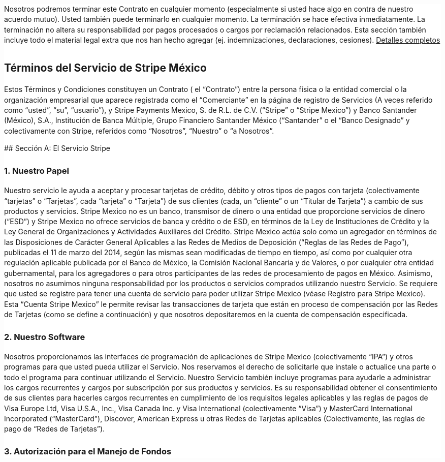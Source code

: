 Nosotros podremos terminar este Contrato en cualquier momento (especialmente si usted hace algo en contra de nuestro acuerdo mutuo). Usted también puede terminarlo en cualquier momento. La terminación se hace efectiva inmediatamente. La terminación no altera su responsabilidad por pagos procesados o cargos por reclamación relacionados. Esta sección también incluye todo el material legal extra que nos han hecho agregar (ej. indemnizaciones, declaraciones, cesiones). [Detalles completos](#section_d)

## Términos del Servicio de Stripe México

Estos Términos y Condiciones constituyen un Contrato ( el “Contrato”) entre la persona física o la entidad comercial o la organización empresarial que aparece registrada como el “Comerciante” en la página de registro de Servicios (A veces referido como “usted”, “su”, “usuario”), y Stripe Payments Mexico, S. de R.L. de C.V. (“Stripe” o “Stripe Mexico”) y Banco Santander (México), S.A., Institución de Banca Múltiple, Grupo Financiero Santander México (“Santander” o el “Banco Designado” y colectivamente con Stripe, referidos como “Nosotros”, “Nuestro” o “a Nosotros”.

##<a id="section_a"></a> Sección A: El Servicio Stripe

### 1. Nuestro Papel

Nuestro servicio le ayuda a aceptar y procesar tarjetas de crédito, débito y otros tipos de pagos con tarjeta (colectivamente “tarjetas” o “Tarjetas”, cada “tarjeta” o “Tarjeta”) de sus clientes (cada, un “cliente” o un “Titular de Tarjeta”) a cambio de sus productos y servicios. Stripe Mexico no es un banco, transmisor de dinero o una entidad que proporcione servicios de dinero (“ESD”) y Stripe Mexico no ofrece servicios de banca y crédito o de ESD, en términos de la Ley de Instituciones de Crédito y la Ley General de Organizaciones y Actividades Auxiliares del Crédito. Stripe Mexico actúa solo como un agregador en términos de las Disposiciones de Carácter General Aplicables a las Redes de Medios de Deposición (“Reglas de las Redes de Pago”), publicadas el 11 de marzo del 2014, según las mismas sean modificadas de tiempo en tiempo, así como por cualquier otra regulación aplicable publicada por el Banco de México, la Comisión Nacional Bancaria y de Valores, o por cualquier otra entidad gubernamental, para los agregadores o para otros participantes de las redes de procesamiento de pagos en México. Asimismo, nosotros no asumimos ninguna responsabilidad por los productos o servicios comprados utilizando nuestro Servicio. Se requiere que usted se registre para tener una cuenta de servicio para poder utilizar Stripe Mexico (véase Registro para Stripe Mexico). Esta “Cuenta Stripe Mexico” le permite revisar las transacciones de tarjeta que están en proceso de compensación por las Redes de Tarjetas (como se define a continuación) y que nosotros depositaremos en la cuenta de compensación especificada.

### 2. Nuestro Software

Nosotros proporcionamos las interfaces de programación de aplicaciones de Stripe Mexico (colectivamente “IPA”) y otros programas para que usted pueda utilizar el Servicio. Nos reservamos el derecho de solicitarle que instale o actualice una parte o todo el programa para continuar utilizando el Servicio. Nuestro Servicio también incluye programas para ayudarle a administrar los cargos recurrentes y cargos por subscripción por sus productos y servicios. Es su responsabilidad obtener el consentimiento de sus clientes para hacerles cargos recurrentes en cumplimiento de los requisitos legales aplicables y las reglas de pagos de Visa Europe Ltd, Visa U.S.A., Inc., Visa Canada Inc. y Visa International (colectivamente “Visa”) y MasterCard International Incorporated (“MasterCard”), Discover, American Express u otras Redes de Tarjetas aplicables (Colectivamente, las reglas de pago de “Redes de Tarjetas”).

### 3. Autorización para el Manejo de Fondos

